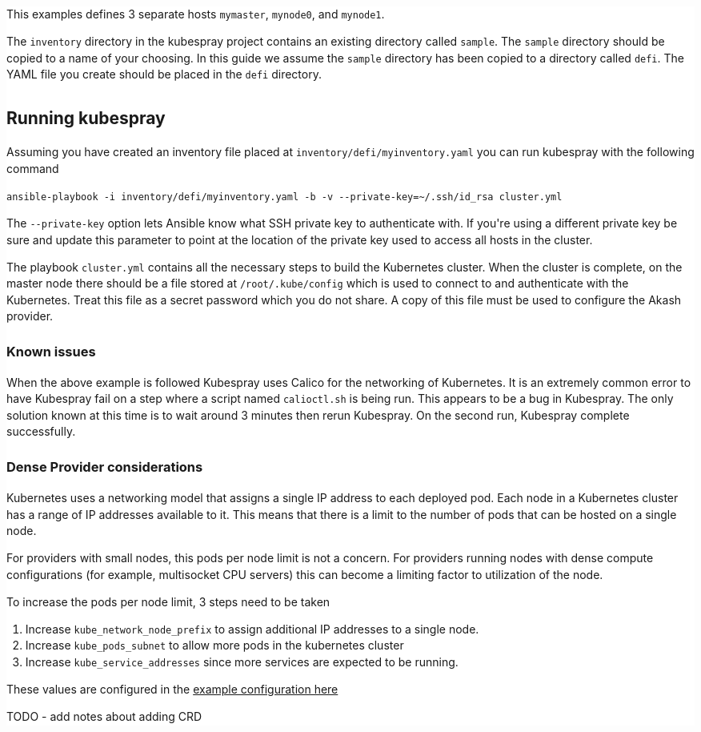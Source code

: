 This examples defines 3 separate hosts `mymaster`, `mynode0`, and `mynode1`. 

The `inventory` directory in the kubespray project contains an existing
directory called `sample`. The `sample` directory should be copied to a name of your choosing.
In this guide we assume the `sample` directory has been copied to a directory called `defi`. 
The YAML file you create should be placed in the `defi` directory.

## Running kubespray 

Assuming you have created an inventory file placed at `inventory/defi/myinventory.yaml`
you can run kubespray with the following command

```
ansible-playbook -i inventory/defi/myinventory.yaml -b -v --private-key=~/.ssh/id_rsa cluster.yml
```

The `--private-key` option lets Ansible know what SSH private key to authenticate with. If you're
using a different private key be sure and update this parameter to point at the location
of the private key used to access all hosts in the cluster.

The playbook `cluster.yml` contains all the necessary steps to build the Kubernetes cluster.
When the cluster is complete, on the master node there should be a file stored at 
`/root/.kube/config` which is used to connect to and authenticate with the Kubernetes. Treat
this file as a secret password which you do not share. A copy of this file must be used
to configure the Akash provider. 


### Known issues

When the above example is followed Kubespray uses Calico for the networking of Kubernetes.
It is an extremely common error to have Kubespray fail on a step where a script named
`calioctl.sh` is being run. This appears to be a bug in Kubespray. The only solution known
at this time is to wait around 3 minutes then rerun Kubespray. On the second run, Kubespray
complete successfully. 

### Dense Provider considerations

Kubernetes uses a networking model that assigns a single IP address to each deployed pod. Each node
in a Kubernetes cluster has a range of IP addresses available to it. This means that there is a limit
to the number of pods that can be hosted on a single node.

For providers with small nodes, this pods per node limit is not a concern. For providers running
nodes with dense compute configurations (for example, multisocket CPU servers) this can become
a limiting factor to utilization of the node.

To increase the pods per node limit, 3 steps need to be taken

1. Increase `kube_network_node_prefix` to assign additional IP addresses to a single node.
2. Increase `kube_pods_subnet` to allow more pods in the kubernetes cluster
3. Increase `kube_service_addresses` since more services are expected to be running.

These values are configured in the [example configuration here](akash-main/inventory/akash-provider-sample/group_vars/k8s-cluster/k8s-cluster.yml)

TODO - add notes about adding CRD
